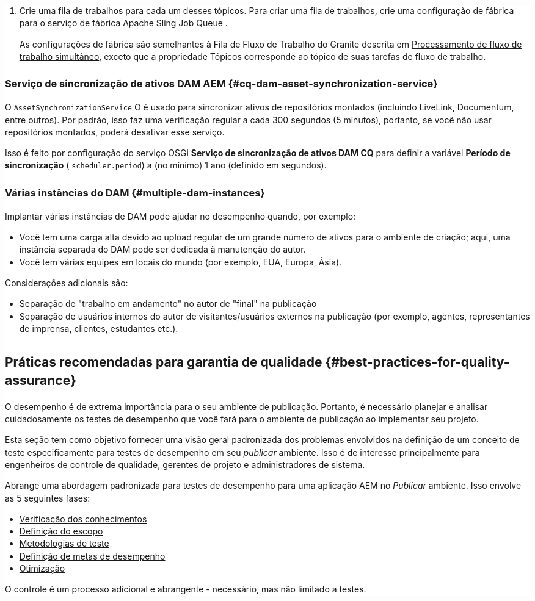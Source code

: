 1. Crie uma fila de trabalhos para cada um desses tópicos. Para criar uma fila de trabalhos, crie uma configuração de fábrica para o serviço de fábrica Apache Sling Job Queue .

   As configurações de fábrica são semelhantes à Fila de Fluxo de Trabalho do Granite descrita em [Processamento de fluxo de trabalho simultâneo](/help/sites-deploying/configuring-performance.md#concurrent-workflow-processing), exceto que a propriedade Tópicos corresponde ao tópico de suas tarefas de fluxo de trabalho.

### Serviço de sincronização de ativos DAM AEM {#cq-dam-asset-synchronization-service}

O `AssetSynchronizationService` O é usado para sincronizar ativos de repositórios montados (incluindo LiveLink, Documentum, entre outros). Por padrão, isso faz uma verificação regular a cada 300 segundos (5 minutos), portanto, se você não usar repositórios montados, poderá desativar esse serviço.

Isso é feito por [configuração do serviço OSGi](/help/sites-deploying/configuring-osgi.md) **Serviço de sincronização de ativos DAM CQ** para definir a variável **Período de sincronização** ( `scheduler.period`) a (no mínimo) 1 ano (definido em segundos).

### Várias instâncias do DAM {#multiple-dam-instances}

Implantar várias instâncias de DAM pode ajudar no desempenho quando, por exemplo:

* Você tem uma carga alta devido ao upload regular de um grande número de ativos para o ambiente de criação; aqui, uma instância separada do DAM pode ser dedicada à manutenção do autor.
* Você tem várias equipes em locais do mundo (por exemplo, EUA, Europa, Ásia).

Considerações adicionais são:

* Separação de &quot;trabalho em andamento&quot; no autor de &quot;final&quot; na publicação
* Separação de usuários internos do autor de visitantes/usuários externos na publicação (por exemplo, agentes, representantes de imprensa, clientes, estudantes etc.).

## Práticas recomendadas para garantia de qualidade {#best-practices-for-quality-assurance}

O desempenho é de extrema importância para o seu ambiente de publicação. Portanto, é necessário planejar e analisar cuidadosamente os testes de desempenho que você fará para o ambiente de publicação ao implementar seu projeto.

Esta seção tem como objetivo fornecer uma visão geral padronizada dos problemas envolvidos na definição de um conceito de teste especificamente para testes de desempenho em seu *publicar* ambiente. Isso é de interesse principalmente para engenheiros de controle de qualidade, gerentes de projeto e administradores de sistema.

Abrange uma abordagem padronizada para testes de desempenho para uma aplicação AEM no *Publicar* ambiente. Isso envolve as 5 seguintes fases:

* [Verificação dos conhecimentos](#verification-of-knowledge)
* [Definição do escopo](#scope-definition)
* [Metodologias de teste](#test-methodologies)
* [Definição de metas de desempenho](#defining-the-performance-goals)
* [Otimização](#optimization)

O controle é um processo adicional e abrangente - necessário, mas não limitado a testes.
